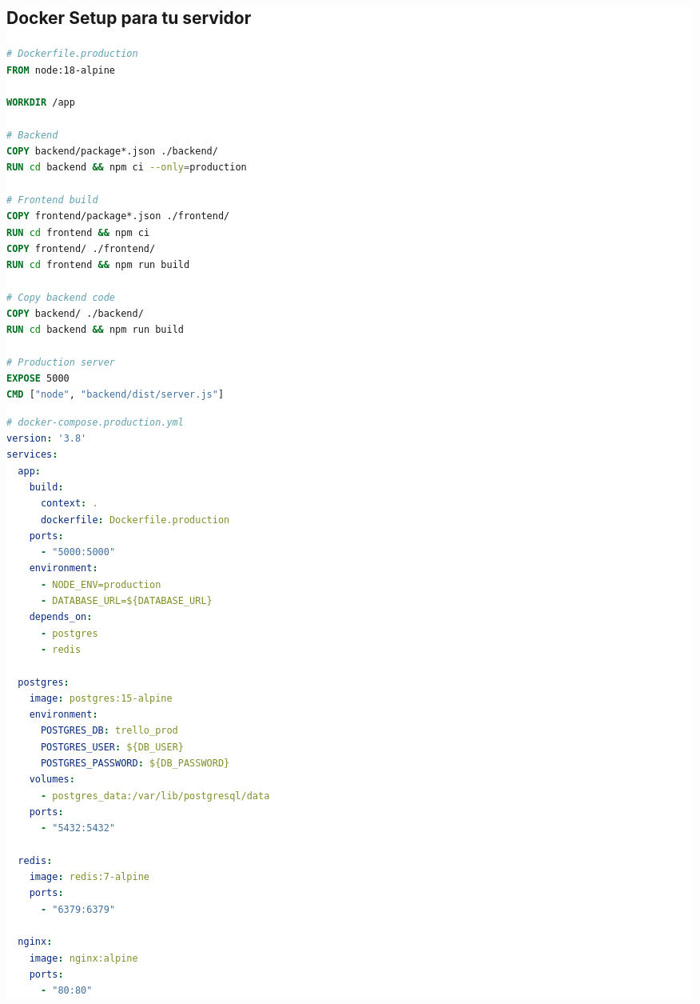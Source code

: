 ## Docker Setup para tu servidor

```dockerfile
# Dockerfile.production
FROM node:18-alpine

WORKDIR /app

# Backend
COPY backend/package*.json ./backend/
RUN cd backend && npm ci --only=production

# Frontend build
COPY frontend/package*.json ./frontend/  
RUN cd frontend && npm ci
COPY frontend/ ./frontend/
RUN cd frontend && npm run build

# Copy backend code
COPY backend/ ./backend/
RUN cd backend && npm run build

# Production server
EXPOSE 5000
CMD ["node", "backend/dist/server.js"]
```

```yaml
# docker-compose.production.yml
version: '3.8'
services:
  app:
    build:
      context: .
      dockerfile: Dockerfile.production
    ports:
      - "5000:5000"
    environment:
      - NODE_ENV=production
      - DATABASE_URL=${DATABASE_URL}
    depends_on:
      - postgres
      - redis

  postgres:
    image: postgres:15-alpine
    environment:
      POSTGRES_DB: trello_prod
      POSTGRES_USER: ${DB_USER}
      POSTGRES_PASSWORD: ${DB_PASSWORD}
    volumes:
      - postgres_data:/var/lib/postgresql/data
    ports:
      - "5432:5432"

  redis:
    image: redis:7-alpine
    ports:
      - "6379:6379"

  nginx:
    image: nginx:alpine
    ports:
      - "80:80"
```